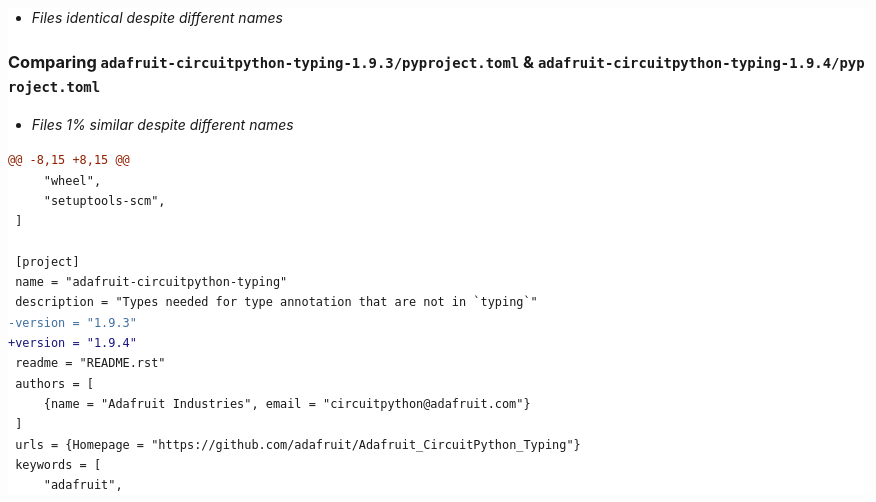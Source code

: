  * *Files identical despite different names*

### Comparing `adafruit-circuitpython-typing-1.9.3/pyproject.toml` & `adafruit-circuitpython-typing-1.9.4/pyproject.toml`

 * *Files 1% similar despite different names*

```diff
@@ -8,15 +8,15 @@
     "wheel",
     "setuptools-scm",
 ]
 
 [project]
 name = "adafruit-circuitpython-typing"
 description = "Types needed for type annotation that are not in `typing`"
-version = "1.9.3"
+version = "1.9.4"
 readme = "README.rst"
 authors = [
     {name = "Adafruit Industries", email = "circuitpython@adafruit.com"}
 ]
 urls = {Homepage = "https://github.com/adafruit/Adafruit_CircuitPython_Typing"}
 keywords = [
     "adafruit",
```

